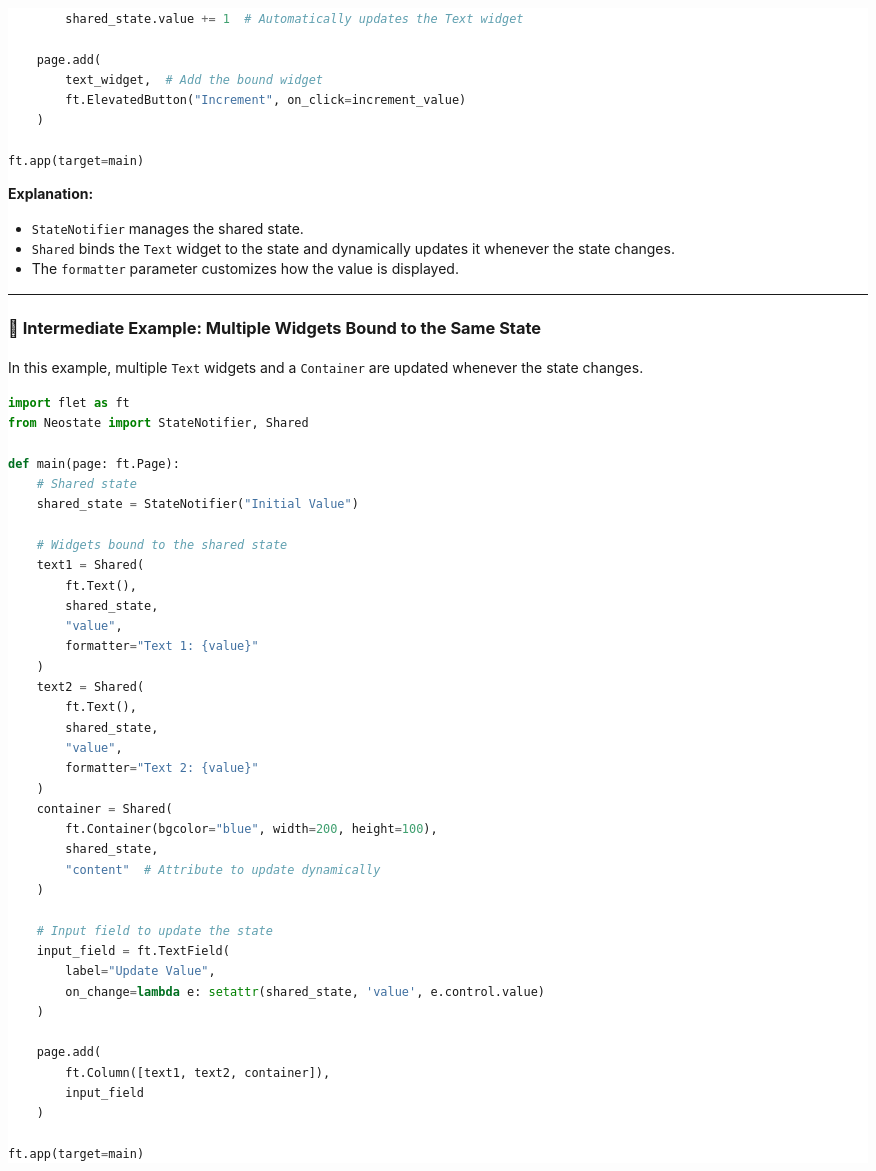 ```python
        shared_state.value += 1  # Automatically updates the Text widget

    page.add(
        text_widget,  # Add the bound widget
        ft.ElevatedButton("Increment", on_click=increment_value)
    )

ft.app(target=main)
```

**Explanation:**
- `StateNotifier` manages the shared state.
- `Shared` binds the `Text` widget to the state and dynamically updates it whenever the state changes.
- The `formatter` parameter customizes how the value is displayed.

---

### 🔧 **Intermediate Example**: Multiple Widgets Bound to the Same State

In this example, multiple `Text` widgets and a `Container` are updated whenever the state changes.

```python
import flet as ft
from Neostate import StateNotifier, Shared

def main(page: ft.Page):
    # Shared state
    shared_state = StateNotifier("Initial Value")

    # Widgets bound to the shared state
    text1 = Shared(
        ft.Text(),
        shared_state,
        "value",
        formatter="Text 1: {value}"
    )
    text2 = Shared(
        ft.Text(),
        shared_state,
        "value",
        formatter="Text 2: {value}"
    )
    container = Shared(
        ft.Container(bgcolor="blue", width=200, height=100),
        shared_state,
        "content"  # Attribute to update dynamically
    )

    # Input field to update the state
    input_field = ft.TextField(
        label="Update Value",
        on_change=lambda e: setattr(shared_state, 'value', e.control.value)
    )

    page.add(
        ft.Column([text1, text2, container]),
        input_field
    )

ft.app(target=main)
```
